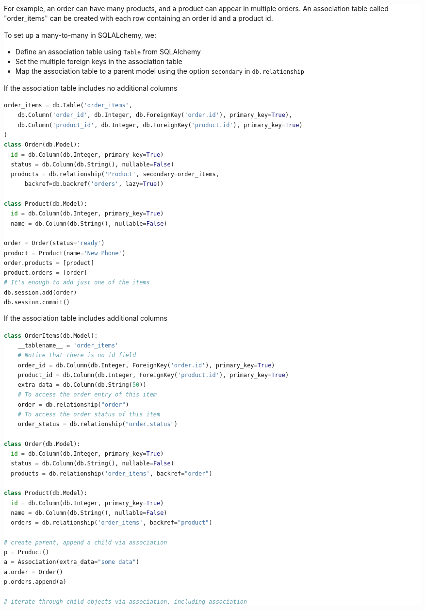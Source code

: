 For example, an order can have many products, and a product can appear in multiple orders. An association table called "order_items" can be created with each row containing an order id and a product id.

To set up a many-to-many in SQLALchemy, we:

- Define an association table using `Table` from SQLAlchemy
- Set the multiple foreign keys in the association table
- Map the association table to a parent model using the option `secondary` in `db.relationship`

If the association table includes no additional columns

```python
order_items = db.Table('order_items',
    db.Column('order_id', db.Integer, db.ForeignKey('order.id'), primary_key=True),
    db.Column('product_id', db.Integer, db.ForeignKey('product.id'), primary_key=True)
)
class Order(db.Model):
  id = db.Column(db.Integer, primary_key=True)
  status = db.Column(db.String(), nullable=False)
  products = db.relationship('Product', secondary=order_items,
      backref=db.backref('orders', lazy=True))

class Product(db.Model):
  id = db.Column(db.Integer, primary_key=True)
  name = db.Column(db.String(), nullable=False)

order = Order(status='ready')
product = Product(name='New Phone')
order.products = [product]
product.orders = [order]
# It's enough to add just one of the items
db.session.add(order)
db.session.commit()
```

If the association table includes additional columns

```python
class OrderItems(db.Model):
    __tablename__ = 'order_items'
    # Notice that there is no id field
    order_id = db.Column(db.Integer, ForeignKey('order.id'), primary_key=True)
    product_id = db.Column(db.Integer, ForeignKey('product.id'), primary_key=True)
    extra_data = db.Column(db.String(50))
    # To access the order entry of this item
    order = db.relationship("order")
    # To access the order status of this item
    order_status = db.relationship("order.status")

class Order(db.Model):
  id = db.Column(db.Integer, primary_key=True)
  status = db.Column(db.String(), nullable=False)
  products = db.relationship('order_items', backref="order")

class Product(db.Model):
  id = db.Column(db.Integer, primary_key=True)
  name = db.Column(db.String(), nullable=False)
  orders = db.relationship('order_items', backref="product")

# create parent, append a child via association
p = Product()
a = Association(extra_data="some data")
a.order = Order()
p.orders.append(a)

# iterate through child objects via association, including association
```